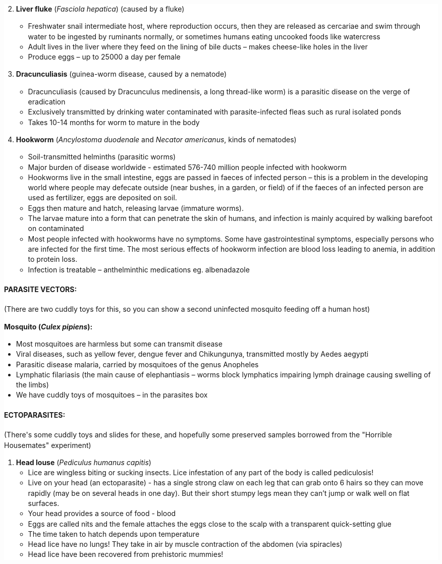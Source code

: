 2) **Liver fluke** (*Fasciola hepatica*) (caused by a fluke)
   - Freshwater snail intermediate host, where reproduction occurs, then they are released as cercariae and swim through water to be ingested by ruminants normally, or sometimes humans eating uncooked foods like watercress
   - Adult lives in the liver where they feed on the lining of bile ducts – makes cheese-like holes in the liver
   - Produce eggs – up to 25000 a day per female

3) **Dracunculiasis** (guinea-worm disease, caused by a nematode) 
   - Dracunculiasis (caused by Dracunculus medinensis, a long thread-like worm) is a parasitic disease on the verge of eradication
   - Exclusively transmitted by drinking water contaminated with parasite-infected fleas such as rural isolated ponds
   - Takes 10-14 months for worm to mature in the body

4) **Hookworm** (*Ancylostoma duodenale* and *Necator americanus*, kinds of nematodes) 
   - Soil-transmitted helminths (parasitic worms)
   - Major burden of disease worldwide - estimated 576-740 million people infected with hookworm
   - Hookworms live in the small intestine, eggs are passed in faeces of infected person – this is a problem in the developing world where people may defecate outside (near bushes, in a garden, or field) of if the faeces of an infected person are used as fertilizer, eggs are deposited on soil. 
   - Eggs then mature and hatch, releasing larvae (immature worms). 
   - The larvae mature into a form that can penetrate the skin of humans, and infection is mainly acquired by walking barefoot on contaminated 
   - Most people infected with hookworms have no symptoms. Some have gastrointestinal symptoms, especially persons who are infected for the first time. The most serious effects of hookworm infection are blood loss leading to anemia, in addition to protein loss. 
   - Infection is treatable – anthelminthic medications eg. albenadazole

  

#### PARASITE VECTORS:


(There are two cuddly toys for this, so you can show a second uninfected mosquito feeding off a human host)

**Mosquito (*Culex pipiens*):**
   - Most mosquitoes are harmless but some can transmit disease
   - Viral diseases, such as yellow fever, dengue fever and Chikungunya, transmitted mostly by Aedes aegypti
   - Parasitic disease malaria, carried by mosquitoes of the genus Anopheles 
   - Lymphatic filariasis (the main cause of elephantiasis – worms block lymphatics impairing lymph drainage causing swelling of the limbs) 
   - We have cuddly toys of mosquitoes – in the parasites box

  

#### ECTOPARASITES:


(There's some cuddly toys and slides for these, and hopefully some preserved samples borrowed from the "Horrible Housemates" experiment)
1) **Head louse** (*Pediculus humanus capitis*)
   - Lice are wingless biting or sucking insects. Lice infestation of any part of the body is called pediculosis!
   - Live on your head (an ectoparasite) - has a single strong claw on each leg that can grab onto 6 hairs so they can move rapidly (may be on several heads in one day). But their short stumpy legs mean they can’t jump or walk well on flat surfaces.
   - Your head provides a source of food - blood
   - Eggs are called nits and the female attaches the eggs close to the scalp with a transparent quick-setting glue
   - The time taken to hatch depends upon temperature
   - Head lice have no lungs! They take in air by muscle contraction of the abdomen (via spiracles)
   - Head lice have been recovered from prehistoric mummies!
